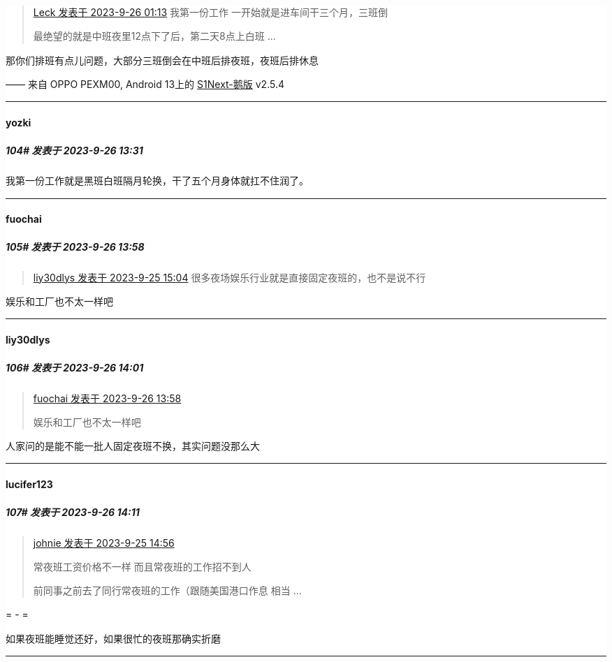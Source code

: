 <blockquote><a href="httphttps://bbs.saraba1st.com/2b/forum.php?mod=redirect&amp;goto=findpost&amp;pid=62529611&amp;ptid=2154280" target="_blank">Leck 发表于 2023-9-26 01:13</a>
我第一份工作 一开始就是进车间干三个月，三班倒

最绝望的就是中班夜里12点下了后，第二天8点上白班 ...</blockquote>
那你们排班有点儿问题，大部分三班倒会在中班后排夜班，夜班后排休息

—— 来自 OPPO PEXM00, Android 13上的 [S1Next-鹅版](https://github.com/ykrank/S1-Next/releases) v2.5.4


*****

####  yozki  
##### 104#       发表于 2023-9-26 13:31

我第一份工作就是黑班白班隔月轮换，干了五个月身体就扛不住润了。


*****

####  fuochai  
##### 105#       发表于 2023-9-26 13:58

<blockquote><a href="httphttps://bbs.saraba1st.com/2b/forum.php?mod=redirect&amp;goto=findpost&amp;pid=62523530&amp;ptid=2154280" target="_blank">liy30dlys 发表于 2023-9-25 15:04</a>
很多夜场娱乐行业就是直接固定夜班的，也不是说不行</blockquote>
娱乐和工厂也不太一样吧

*****

####  liy30dlys  
##### 106#       发表于 2023-9-26 14:01

<blockquote><a href="httphttps://bbs.saraba1st.com/2b/forum.php?mod=redirect&amp;goto=findpost&amp;pid=62533911&amp;ptid=2154280" target="_blank">fuochai 发表于 2023-9-26 13:58</a>

娱乐和工厂也不太一样吧</blockquote>
人家问的是能不能一批人固定夜班不换，其实问题没那么大


*****

####  lucifer123  
##### 107#       发表于 2023-9-26 14:11

<blockquote><a href="httphttps://bbs.saraba1st.com/2b/forum.php?mod=redirect&amp;goto=findpost&amp;pid=62523417&amp;ptid=2154280" target="_blank">johnie 发表于 2023-9-25 14:56</a>

常夜班工资价格不一样 而且常夜班的工作招不到人

前同事之前去了同行常夜班的工作（跟随美国港口作息 相当 ...</blockquote>
= - =

如果夜班能睡觉还好，如果很忙的夜班那确实折磨


*****
